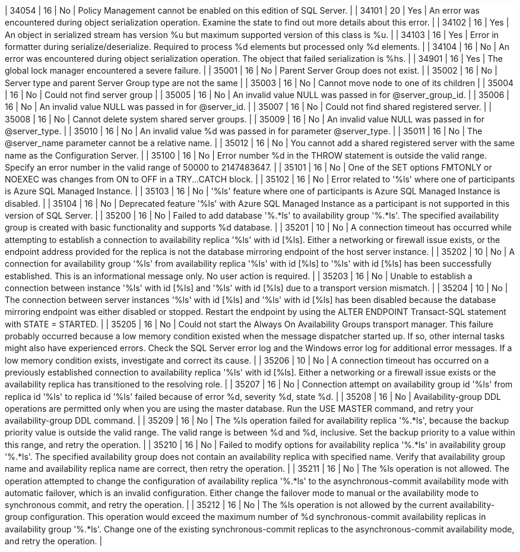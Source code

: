 | 34054 | 16 | No | Policy Management cannot be enabled on this edition of SQL Server. |
| 34101 | 20 | Yes | An error was encountered during object serialization operation. Examine the state to find out more details about this error. |
| 34102 | 16 | Yes | An object in serialized stream has version %u but maximum supported version of this class is %u. |
| 34103 | 16 | Yes | Error in formatter during serialize/deserialize. Required to process %d elements but processed only %d elements. |
| 34104 | 16 | No | An error was encountered during object serialization operation. The object that failed serialization is %hs. |
| 34901 | 16 | Yes | The global lock manager encountered a severe failure. |
| 35001 | 16 | No | Parent Server Group does not exist. |
| 35002 | 16 | No | Server type and parent Server Group type are not the same |
| 35003 | 16 | No | Cannot move node to one of its children |
| 35004 | 16 | No | Could not find server group |
| 35005 | 16 | No | An invalid value NULL was passed in for @server_group_id. |
| 35006 | 16 | No | An invalid value NULL was passed in for @server_id. |
| 35007 | 16 | No | Could not find shared registered server. |
| 35008 | 16 | No | Cannot delete system shared server groups. |
| 35009 | 16 | No | An invalid value NULL was passed in for @server_type. |
| 35010 | 16 | No | An invalid value %d was passed in for parameter @server_type. |
| 35011 | 16 | No | The @server_name parameter cannot be a relative name. |
| 35012 | 16 | No | You cannot add a shared registered server with the same name as the Configuration Server. |
| 35100 | 16 | No | Error number %d in the THROW statement is outside the valid range. Specify an error number in the valid range of 50000 to 2147483647. |
| 35101 | 16 | No | One of the SET options FMTONLY or NOEXEC was changes from ON to OFF in a TRY...CATCH block. |
| 35102 | 16 | No | Error related to '%ls' where one of participants is Azure SQL Managed Instance. |
| 35103 | 16 | No | '%ls' feature where one of participants is Azure SQL Managed Instance is disabled. |
| 35104 | 16 | No | Deprecated feature '%ls' with Azure SQL Managed Instance as a participant is not supported in this version of SQL Server. |
| 35200 | 16 | No | Failed to add database '%.\*ls' to availability group '%.\*ls'. The specified availability group is created with basic functionality and supports %d database. |
| 35201 | 10 | No | A connection timeout has occurred while attempting to establish a connection to availability replica '%ls' with id \[%ls\]. Either a networking or firewall issue exists, or the endpoint address provided for the replica is not the database mirroring endpoint of the host server instance. |
| 35202 | 10 | No | A connection for availability group '%ls' from availability replica '%ls' with id \[%ls\] to '%ls' with id \[%ls\] has been successfully established. This is an informational message only. No user action is required. |
| 35203 | 16 | No | Unable to establish a connection between instance '%ls' with id \[%ls\] and '%ls' with id \[%ls\] due to a transport version mismatch. |
| 35204 | 10 | No | The connection between server instances '%ls' with id \[%ls\] and '%ls' with id \[%ls\] has been disabled because the database mirroring endpoint was either disabled or stopped. Restart the endpoint by using the ALTER ENDPOINT Transact-SQL statement with STATE = STARTED. |
| 35205 | 16 | No | Could not start the Always On Availability Groups transport manager. This failure probably occurred because a low memory condition existed when the message dispatcher started up. If so, other internal tasks might also have experienced errors. Check the SQL Server error log and the Windows error log for additional error messages. If a low memory condition exists, investigate and correct its cause. |
| 35206 | 10 | No | A connection timeout has occurred on a previously established connection to availability replica '%ls' with id \[%ls\]. Either a networking or a firewall issue exists or the availability replica has transitioned to the resolving role. |
| 35207 | 16 | No | Connection attempt on availability group id '%ls' from replica id '%ls' to replica id '%ls' failed because of error %d, severity %d, state %d. |
| 35208 | 16 | No | Availability-group DDL operations are permitted only when you are using the master database. Run the USE MASTER command, and retry your availability-group DDL command. |
| 35209 | 16 | No | The %ls operation failed for availability replica '%.\*ls', because the backup priority value is outside the valid range. The valid range is between %d and %d, inclusive. Set the backup priority to a value within this range, and retry the operation. |
| 35210 | 16 | No | Failed to modify options for availability replica '%.\*ls' in availability group '%.\*ls'. The specified availability group does not contain an availability replica with specified name. Verify that availability group name and availability replica name are correct, then retry the operation. |
| 35211 | 16 | No | The %ls operation is not allowed. The operation attempted to change the configuration of availability replica '%.\*ls' to the asynchronous-commit availability mode with automatic failover, which is an invalid configuration. Either change the failover mode to manual or the availability mode to synchronous commit, and retry the operation. |
| 35212 | 16 | No | The %ls operation is not allowed by the current availability-group configuration. This operation would exceed the maximum number of %d synchronous-commit availability replicas in availability group '%.\*ls'. Change one of the existing synchronous-commit replicas to the asynchronous-commit availability mode, and retry the operation. |